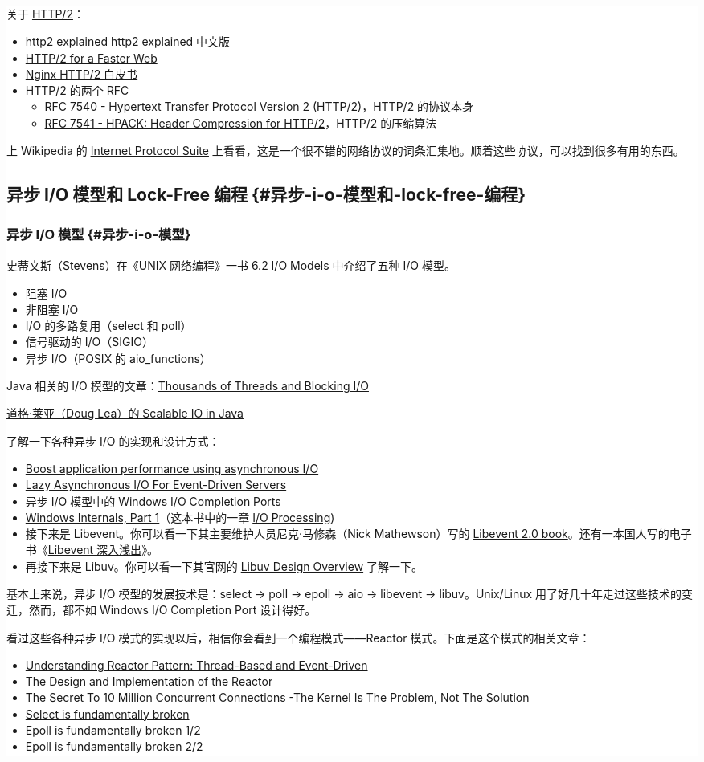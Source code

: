 关于 [HTTP/2](https://en.wikipedia.org/wiki/HTTP/2)：

- [http2 explained](https://daniel.haxx.se/http2/) [http2 explained 中文版](https://ye11ow.gitbooks.io/http2-explained/content/)
- [HTTP/2 for a Faster Web](https://cascadingmedia.com/insites/2015/03/http-2.html)
- [Nginx HTTP/2 白皮书](https://www.nginx.com/wp-content/uploads/2015/09/NGINX_HTTP2_White_Paper_v4.pdf)
- HTTP/2 的两个 RFC
  - [RFC 7540 - Hypertext Transfer Protocol Version 2 (HTTP/2)](https://httpwg.org/specs/rfc7540.html)，HTTP/2 的协议本身
  - [RFC 7541 - HPACK: Header Compression for HTTP/2](https://httpwg.org/specs/rfc7541.html)，HTTP/2 的压缩算法

上 Wikipedia 的 [Internet Protocol Suite](https://en.wikipedia.org/wiki/Internet_protocol_suite) 上看看，这是一个很不错的网络协议的词条汇集地。顺着这些协议，可以找到很多有用的东西。

## 异步 I/O 模型和 Lock-Free 编程 {#异步-i-o-模型和-lock-free-编程}

### 异步 I/O 模型 {#异步-i-o-模型}

史蒂文斯（Stevens）在《UNIX 网络编程》一书 6.2 I/O Models 中介绍了五种 I/O 模型。

- 阻塞 I/O
- 非阻塞 I/O
- I/O 的多路复用（select 和 poll）
- 信号驱动的 I/O（SIGIO）
- 异步 I/O（POSIX 的 aio_functions）

Java 相关的 I/O 模型的文章：[Thousands of Threads and Blocking I/O](https://www.slideshare.net/e456/tyma-paulmultithreaded1)

[道格·莱亚（Doug Lea）的 Scalable IO in Java](http://gee.cs.oswego.edu/dl/cpjslides/nio.pdf)

了解一下各种异步 I/O 的实现和设计方式：

- [Boost application performance using asynchronous I/O](https://developer.ibm.com/articles/l-async/)
- [Lazy Asynchronous I/O For Event-Driven Servers](https://www.usenix.org/legacy/event/usenix04/tech/general/full_papers/elmeleegy/elmeleegy_html/html.html)
- 异步 I/O 模型中的 [Windows I/O Completion Ports](https://docs.microsoft.com/en-us/windows/win32/fileio/i-o-completion-ports)
- [Windows Internals, Part 1](https://book.douban.com/subject/6935552/)（这本书中的一章 [I/O Processing](https://flylib.com/books/en/4.491.1.85/1/))
- 接下来是 Libevent。你可以看一下其主要维护人员尼克·马修森（Nick Mathewson）写的 [Libevent 2.0 book](http://www.wangafu.net/~nickm/libevent-book/)。还有一本国人写的电子书《[Libevent 深入浅出](https://aceld.gitbooks.io/libevent/content/)》。
- 再接下来是 Libuv。你可以看一下其官网的 [Libuv Design Overview](https://docs.libuv.org/en/v1.x/design.html) 了解一下。

基本上来说，异步 I/O 模型的发展技术是：select -&gt; poll -&gt; epoll -&gt; aio -&gt; libevent -&gt; libuv。Unix/Linux 用了好几十年走过这些技术的变迁，然而，都不如 Windows I/O Completion Port 设计得好。

看过这些各种异步 I/O 模式的实现以后，相信你会看到一个编程模式——Reactor 模式。下面是这个模式的相关文章：

- [Understanding Reactor Pattern: Thread-Based and Event-Driven](https://dzone.com/articles/understanding-reactor-pattern-thread-based-and-eve)
- [The Design and Implementation of the Reactor](https://www.dre.vanderbilt.edu/~schmidt/PDF/Reactor2-93.pdf)
- [The Secret To 10 Million Concurrent Connections -The Kernel Is The Problem, Not The Solution](http://highscalability.com/blog/2013/5/13/the-secret-to-10-million-concurrent-connections-the-kernel-i.html)
- [Select is fundamentally broken](https://idea.popcount.org/2017-01-06-select-is-fundamentally-broken/)
- [Epoll is fundamentally broken 1/2](https://idea.popcount.org/2017-02-20-epoll-is-fundamentally-broken-12/)
- [Epoll is fundamentally broken 2/2](https://idea.popcount.org/2017-03-20-epoll-is-fundamentally-broken-22/)
